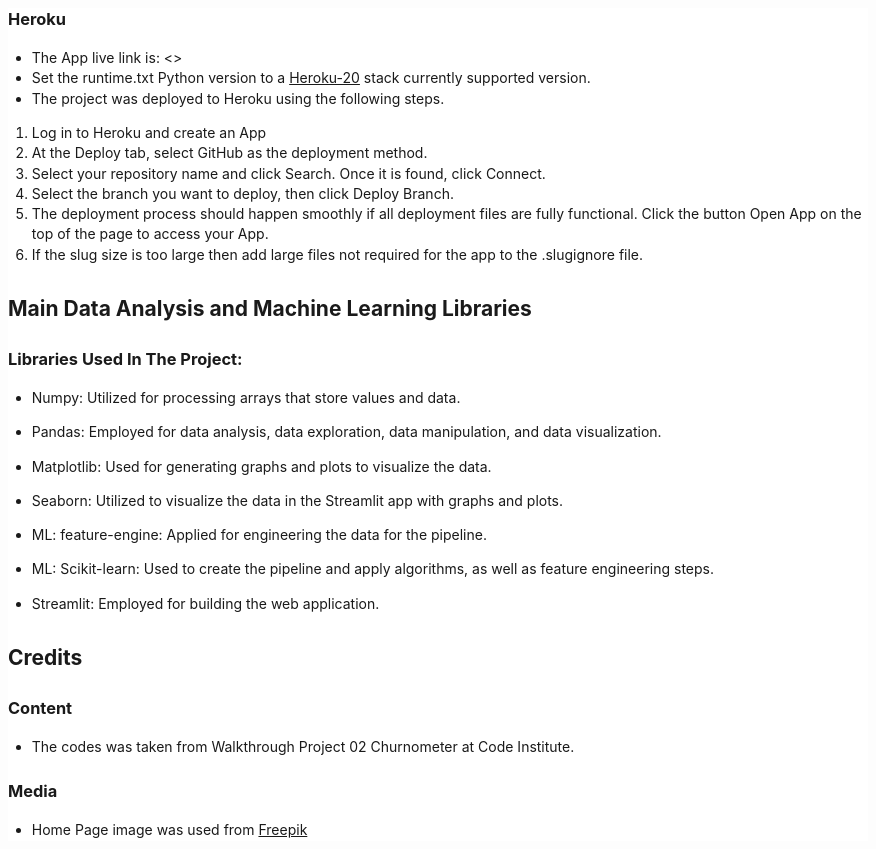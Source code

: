 ### Heroku

* The App live link is: <>
* Set the runtime.txt Python version to a [Heroku-20](https://devcenter.heroku.com/articles/python-support#supported-runtimes) stack currently supported version.
* The project was deployed to Heroku using the following steps.

1. Log in to Heroku and create an App
2. At the Deploy tab, select GitHub as the deployment method.
3. Select your repository name and click Search. Once it is found, click Connect.
4. Select the branch you want to deploy, then click Deploy Branch.
5. The deployment process should happen smoothly if all deployment files are fully functional. Click the button Open App on the top of the page to access your App.
6. If the slug size is too large then add large files not required for the app to the .slugignore file.

## Main Data Analysis and Machine Learning Libraries

### Libraries Used In The Project:

- Numpy: Utilized for processing arrays that store values and data.


- Pandas: Employed for data analysis, data exploration, data manipulation, and data visualization.


- Matplotlib: Used for generating graphs and plots to visualize the data.


- Seaborn: Utilized to visualize the data in the Streamlit app with graphs and plots.


- ML: feature-engine: Applied for engineering the data for the pipeline.


- ML: Scikit-learn: Used to create the pipeline and apply algorithms, as well as feature engineering steps.


- Streamlit: Employed for building the web application.


## Credits


### Content

* The codes was taken from Walkthrough Project 02  Churnometer at Code Institute.

### Media

- Home Page image was used from [Freepik](https://www.freepik.com/search?format=search&last_filter=query&last_value=Heritage-Housing-project--Predictive-Analytics&query=Heritage-Housing-project--Predictive-Analytics)



